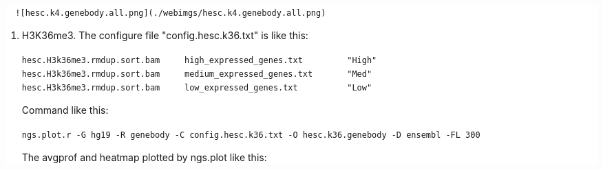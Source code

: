       ![hesc.k4.genebody.all.png](./webimgs/hesc.k4.genebody.all.png)

  1. H3K36me3. The configure file "config.hesc.k36.txt" is like this:
      ```
      hesc.H3k36me3.rmdup.sort.bam     high_expressed_genes.txt         "High"
      hesc.H3k36me3.rmdup.sort.bam     medium_expressed_genes.txt       "Med"
      hesc.H3k36me3.rmdup.sort.bam     low_expressed_genes.txt          "Low"
      ```
      Command like this:
      ```
      ngs.plot.r -G hg19 -R genebody -C config.hesc.k36.txt -O hesc.k36.genebody -D ensembl -FL 300
      ```
      The avgprof and heatmap plotted by ngs.plot like this:
